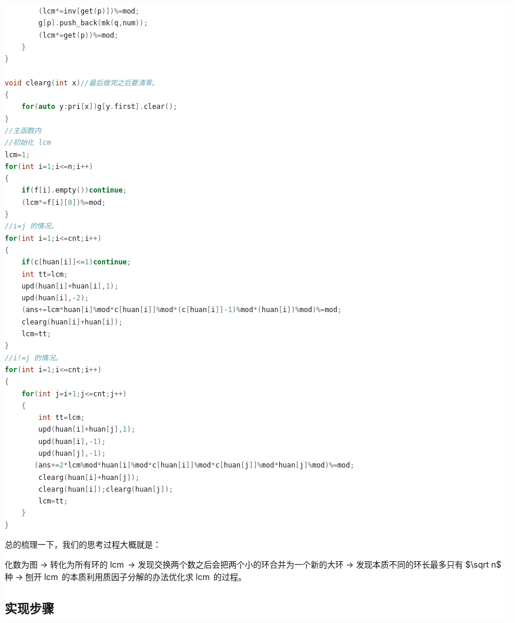 ```cpp
        (lcm*=inv[get(p)])%=mod;
        g[p].push_back(mk(q,num));
        (lcm*=get(p))%=mod;
    }
}

void clearg(int x)//最后做完之后要清零。
{
    for(auto y:pri[x])g[y.first].clear();
}
//主函数内
//初始化 lcm
lcm=1; 
for(int i=1;i<=n;i++)
{
    if(f[i].empty())continue;
    (lcm*=f[i][0])%=mod;
} 
//i=j 的情况。 
for(int i=1;i<=cnt;i++)
{
    if(c[huan[i]]<=1)continue;
    int tt=lcm;
    upd(huan[i]+huan[i],1);
    upd(huan[i],-2);
    (ans+=lcm*huan[i]%mod*c[huan[i]]%mod*(c[huan[i]]-1)%mod*(huan[i])%mod)%=mod;
    clearg(huan[i]+huan[i]);
    lcm=tt;
}
//i!=j 的情况。
for(int i=1;i<=cnt;i++)
{
    for(int j=i+1;j<=cnt;j++)
    {
        int tt=lcm;
        upd(huan[i]+huan[j],1);
        upd(huan[i],-1);
        upd(huan[j],-1);
       (ans+=2*lcm%mod*huan[i]%mod*c[huan[i]]%mod*c[huan[j]]%mod*huan[j]%mod)%=mod;
        clearg(huan[i]+huan[j]);
        clearg(huan[i]);clearg(huan[j]);
        lcm=tt;
    }
} 
```

总的梳理一下，我们的思考过程大概就是：

化数为图 $\to$ 转化为所有环的 $\operatorname{lcm}$ $\to$ 发现交换两个数之后会把两个小的环合并为一个新的大环 $\to$ 发现本质不同的环长最多只有 $\sqrt n$ 种 $\to$ 刨开 $\operatorname{lcm}$ 的本质利用质因子分解的办法优化求 $\operatorname{lcm}$ 的过程。

## 实现步骤
